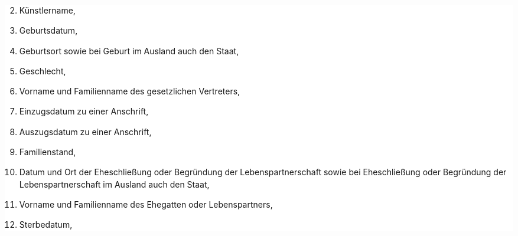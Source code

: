 
2.  Künstlername,


3.  Geburtsdatum,


4.  Geburtsort sowie bei Geburt im Ausland auch den Staat,


5.  Geschlecht,


6.  Vorname und Familienname des gesetzlichen Vertreters,


7.  Einzugsdatum zu einer Anschrift,


8.  Auszugsdatum zu einer Anschrift,


9.  Familienstand,


10. Datum und Ort der Eheschließung oder Begründung der
    Lebenspartnerschaft sowie bei Eheschließung oder Begründung der
    Lebenspartnerschaft im Ausland auch den Staat,


11. Vorname und Familienname des Ehegatten oder Lebenspartners,


12. Sterbedatum,


